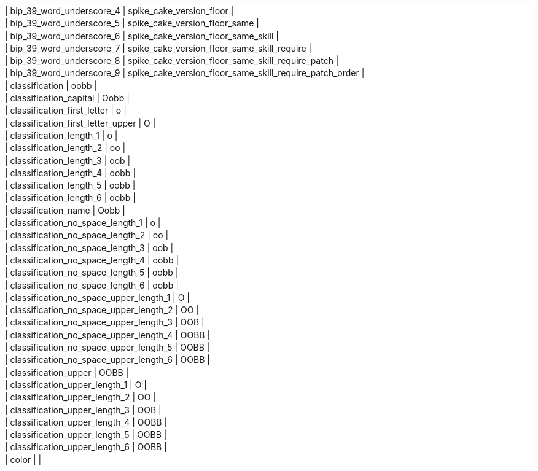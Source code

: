 | bip_39_word_underscore_4 | spike_cake_version_floor |  
| bip_39_word_underscore_5 | spike_cake_version_floor_same |  
| bip_39_word_underscore_6 | spike_cake_version_floor_same_skill |  
| bip_39_word_underscore_7 | spike_cake_version_floor_same_skill_require |  
| bip_39_word_underscore_8 | spike_cake_version_floor_same_skill_require_patch |  
| bip_39_word_underscore_9 | spike_cake_version_floor_same_skill_require_patch_order |  
| classification | oobb |  
| classification_capital | Oobb |  
| classification_first_letter | o |  
| classification_first_letter_upper | O |  
| classification_length_1 | o |  
| classification_length_2 | oo |  
| classification_length_3 | oob |  
| classification_length_4 | oobb |  
| classification_length_5 | oobb |  
| classification_length_6 | oobb |  
| classification_name | Oobb |  
| classification_no_space_length_1 | o |  
| classification_no_space_length_2 | oo |  
| classification_no_space_length_3 | oob |  
| classification_no_space_length_4 | oobb |  
| classification_no_space_length_5 | oobb |  
| classification_no_space_length_6 | oobb |  
| classification_no_space_upper_length_1 | O |  
| classification_no_space_upper_length_2 | OO |  
| classification_no_space_upper_length_3 | OOB |  
| classification_no_space_upper_length_4 | OOBB |  
| classification_no_space_upper_length_5 | OOBB |  
| classification_no_space_upper_length_6 | OOBB |  
| classification_upper | OOBB |  
| classification_upper_length_1 | O |  
| classification_upper_length_2 | OO |  
| classification_upper_length_3 | OOB |  
| classification_upper_length_4 | OOBB |  
| classification_upper_length_5 | OOBB |  
| classification_upper_length_6 | OOBB |  
| color |  |  